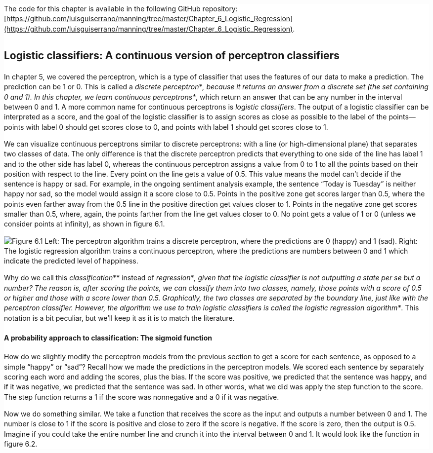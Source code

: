 The code for this chapter is available in the following GitHub repository: [https://github.com/luisguiserrano/manning/tree/master/Chapter_6_Logistic_Regression](https://github.com/luisguiserrano/manning/tree/master/Chapter_6_Logistic_Regression).

## [](/book/grokking-machine-learning/chapter-6/)Logistic classifiers: A continuous version of perceptron classifiers

In chapter 5, we covered the perceptron, which is a type of classifier that uses the features of our data to make a prediction. The prediction can be 1 or 0. This is called a *discrete perceptron**[](/book/grokking-machine-learning/chapter-6/)*, because it returns an answer from a discrete set (the set containing 0 and 1). In this chapter, we learn *continuous perceptrons**[](/book/grokking-machine-learning/chapter-6/)*, which return an answer that can be any number in the interval between 0 and 1. A more common name for continuous perceptrons is *logistic classifiers*. The output of a logistic classifier can be interpreted as a score, and the goal of the logistic classifier is to assign scores as close as possible to the label of the points—points with label 0 should get scores close to 0, and points with label 1 should get scores close to 1.

We can visualize continuous perceptrons similar to discrete perceptrons: with a line (or high-dimensional plane) that separates two classes of data. The only difference is that the discrete perceptron predicts that everything to one side of the line has label 1 and to the other side has label 0, whereas the continuous perceptron assigns a value from 0 to 1 to all the points based on their position with respect to the line. Every point on the line gets a value of 0.5. This value means the model can’t decide if the sentence is happy or sad. For example, in the ongoing sentiment analysis example, the sentence “Today is Tuesday” is neither happy nor sad, so the model would assign it a score close to 0.5. Points in the positive zone get scores larger than 0.5, where the points even farther away from the 0.5 line in the positive direction get values closer to 1. Points in the negative zone get scores smaller than 0.5, where, again, the points farther from the line get values closer to 0. No point gets a value of 1 or 0 (unless we consider points at infinity), as shown in figure 6.1.

![Figure 6.1 Left: The perceptron algorithm trains a discrete perceptron, where the predictions are 0 (happy) and 1 (sad). Right: The logistic regression algorithm trains a continuous perceptron, where the predictions are numbers between 0 and 1 which indicate the predicted level of happiness.](https://drek4537l1klr.cloudfront.net/serrano/Figures/6-1.png)

Why do we call this *classification**[](/book/grokking-machine-learning/chapter-6/)* instead of *regression**[](/book/grokking-machine-learning/chapter-6/)*, given that the logistic classifier is not outputting a state per se but a number? The reason is, after scoring the points, we can classify them into two classes, namely, those points with a score of 0.5 or higher and those with a score lower than 0.5. Graphically, the two classes are separated by the boundary line, just like with the perceptron classifier. However, the algorithm we use to train logistic classifiers is called the *logistic regression algorithm**[](/book/grokking-machine-learning/chapter-6/)*. This notation is a bit peculiar, but we’ll keep it as it is to match the literature.

#### [](/book/grokking-machine-learning/chapter-6/)A probability approach to classification: The sigmoid function

How [](/book/grokking-machine-learning/chapter-6/)[](/book/grokking-machine-learning/chapter-6/)do we slightly modify the perceptron models from the previous section to get a score for each sentence, as opposed to a simple “happy” or “sad”? Recall how we made the predictions in the perceptron models. We scored each sentence by separately scoring each word and adding the scores, plus the bias. If the score was positive, we predicted that the sentence was happy, and if it was negative, we predicted that the sentence was sad. In other words, what we did was apply the step function to the score. The step function returns a 1 if the score was nonnegative and a 0 if it was negative.

Now we do something similar. We take a function that receives the score as the input and outputs a number between 0 and 1. The number is close to 1 if the score is positive and close to zero if the score is negative. If the score is zero, then the output is 0.5. Imagine if you could take the entire number line and crunch it into the interval between 0 and 1. It would look like the function in figure 6.2.
